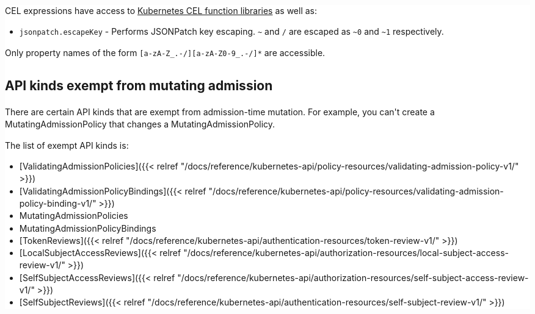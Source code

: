 CEL expressions have access to [Kubernetes CEL function libraries](/docs/reference/using-api/cel/#cel-options-language-features-and-libraries)
as well as:

- `jsonpatch.escapeKey` - Performs JSONPatch key escaping. `~` and  `/` are escaped as `~0` and `~1` respectively.

Only property names of the form `[a-zA-Z_.-/][a-zA-Z0-9_.-/]*` are accessible.

## API kinds exempt from mutating admission

There are certain API kinds that are exempt from admission-time mutation. For example, you can't create a MutatingAdmissionPolicy that changes a MutatingAdmissionPolicy.

The list of exempt API kinds is:

* [ValidatingAdmissionPolicies]({{< relref "/docs/reference/kubernetes-api/policy-resources/validating-admission-policy-v1/" >}})
* [ValidatingAdmissionPolicyBindings]({{< relref "/docs/reference/kubernetes-api/policy-resources/validating-admission-policy-binding-v1/" >}})
* MutatingAdmissionPolicies
* MutatingAdmissionPolicyBindings
* [TokenReviews]({{< relref "/docs/reference/kubernetes-api/authentication-resources/token-review-v1/" >}})
* [LocalSubjectAccessReviews]({{< relref "/docs/reference/kubernetes-api/authorization-resources/local-subject-access-review-v1/" >}})
* [SelfSubjectAccessReviews]({{< relref "/docs/reference/kubernetes-api/authorization-resources/self-subject-access-review-v1/" >}})
* [SelfSubjectReviews]({{< relref "/docs/reference/kubernetes-api/authentication-resources/self-subject-review-v1/" >}})
